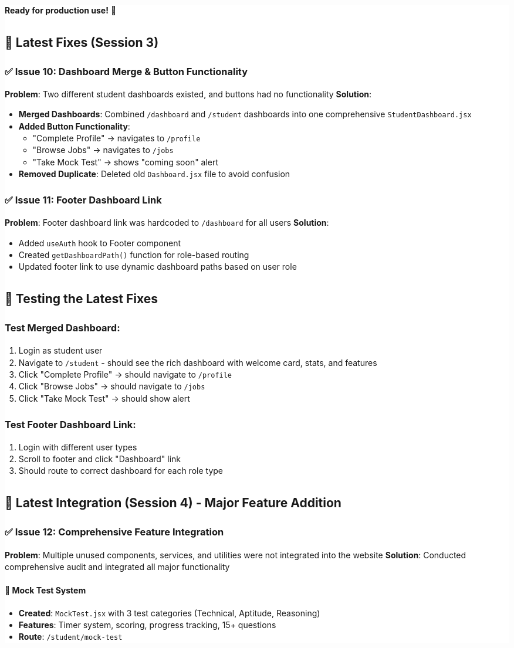 **Ready for production use!** 🎉

## 🔧 **Latest Fixes (Session 3)**

### ✅ **Issue 10: Dashboard Merge & Button Functionality**
**Problem**: Two different student dashboards existed, and buttons had no functionality
**Solution**:
- **Merged Dashboards**: Combined `/dashboard` and `/student` dashboards into one comprehensive `StudentDashboard.jsx`
- **Added Button Functionality**:
  - "Complete Profile" → navigates to `/profile`
  - "Browse Jobs" → navigates to `/jobs`
  - "Take Mock Test" → shows "coming soon" alert
- **Removed Duplicate**: Deleted old `Dashboard.jsx` file to avoid confusion

### ✅ **Issue 11: Footer Dashboard Link**
**Problem**: Footer dashboard link was hardcoded to `/dashboard` for all users
**Solution**:
- Added `useAuth` hook to Footer component
- Created `getDashboardPath()` function for role-based routing
- Updated footer link to use dynamic dashboard paths based on user role

## 🧪 **Testing the Latest Fixes**

### Test Merged Dashboard:
1. Login as student user
2. Navigate to `/student` - should see the rich dashboard with welcome card, stats, and features
3. Click "Complete Profile" → should navigate to `/profile`
4. Click "Browse Jobs" → should navigate to `/jobs`
5. Click "Take Mock Test" → should show alert

### Test Footer Dashboard Link:
1. Login with different user types
2. Scroll to footer and click "Dashboard" link
3. Should route to correct dashboard for each role type

## 🔧 **Latest Integration (Session 4) - Major Feature Addition**

### ✅ **Issue 12: Comprehensive Feature Integration**
**Problem**: Multiple unused components, services, and utilities were not integrated into the website
**Solution**: Conducted comprehensive audit and integrated all major functionality

#### **🧠 Mock Test System**
- **Created**: `MockTest.jsx` with 3 test categories (Technical, Aptitude, Reasoning)
- **Features**: Timer system, scoring, progress tracking, 15+ questions
- **Route**: `/student/mock-test`
